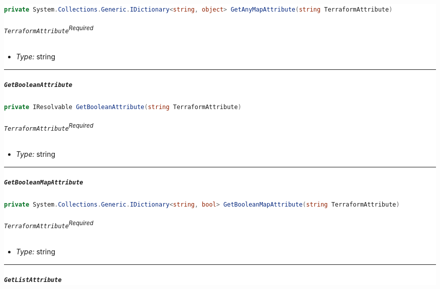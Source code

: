 ```csharp
private System.Collections.Generic.IDictionary<string, object> GetAnyMapAttribute(string TerraformAttribute)
```

###### `TerraformAttribute`<sup>Required</sup> <a name="TerraformAttribute" id="@cdktf/provider-cloudflare.dataCloudflareZeroTrustDnsLocations.DataCloudflareZeroTrustDnsLocationsResultEndpointsDohNetworksOutputReference.getAnyMapAttribute.parameter.terraformAttribute"></a>

- *Type:* string

---

##### `GetBooleanAttribute` <a name="GetBooleanAttribute" id="@cdktf/provider-cloudflare.dataCloudflareZeroTrustDnsLocations.DataCloudflareZeroTrustDnsLocationsResultEndpointsDohNetworksOutputReference.getBooleanAttribute"></a>

```csharp
private IResolvable GetBooleanAttribute(string TerraformAttribute)
```

###### `TerraformAttribute`<sup>Required</sup> <a name="TerraformAttribute" id="@cdktf/provider-cloudflare.dataCloudflareZeroTrustDnsLocations.DataCloudflareZeroTrustDnsLocationsResultEndpointsDohNetworksOutputReference.getBooleanAttribute.parameter.terraformAttribute"></a>

- *Type:* string

---

##### `GetBooleanMapAttribute` <a name="GetBooleanMapAttribute" id="@cdktf/provider-cloudflare.dataCloudflareZeroTrustDnsLocations.DataCloudflareZeroTrustDnsLocationsResultEndpointsDohNetworksOutputReference.getBooleanMapAttribute"></a>

```csharp
private System.Collections.Generic.IDictionary<string, bool> GetBooleanMapAttribute(string TerraformAttribute)
```

###### `TerraformAttribute`<sup>Required</sup> <a name="TerraformAttribute" id="@cdktf/provider-cloudflare.dataCloudflareZeroTrustDnsLocations.DataCloudflareZeroTrustDnsLocationsResultEndpointsDohNetworksOutputReference.getBooleanMapAttribute.parameter.terraformAttribute"></a>

- *Type:* string

---

##### `GetListAttribute` <a name="GetListAttribute" id="@cdktf/provider-cloudflare.dataCloudflareZeroTrustDnsLocations.DataCloudflareZeroTrustDnsLocationsResultEndpointsDohNetworksOutputReference.getListAttribute"></a>
